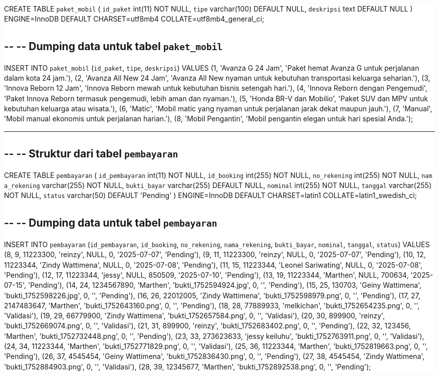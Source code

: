 CREATE TABLE `paket_mobil` (
  `id_paket` int(11) NOT NULL,
  `tipe` varchar(100) DEFAULT NULL,
  `deskripsi` text DEFAULT NULL
) ENGINE=InnoDB DEFAULT CHARSET=utf8mb4 COLLATE=utf8mb4_general_ci;

--
-- Dumping data untuk tabel `paket_mobil`
--

INSERT INTO `paket_mobil` (`id_paket`, `tipe`, `deskripsi`) VALUES
(1, 'Avanza G 24 Jam', 'Paket hemat Avanza G untuk perjalanan dalam kota 24 jam.'),
(2, 'Avanza All New 24 Jam', 'Avanza All New nyaman untuk kebutuhan transportasi keluarga seharian.'),
(3, 'Innova Reborn 12 Jam', 'Innova Reborn mewah untuk kebutuhan bisnis setengah hari.'),
(4, 'Innova Reborn dengan Pengemudi', 'Paket Innova Reborn termasuk pengemudi, lebih aman dan nyaman.'),
(5, 'Honda BR-V dan Mobilio', 'Paket SUV dan MPV untuk kebutuhan keluarga atau wisata.'),
(6, 'Matic', 'Mobil matic yang nyaman untuk perjalanan jarak dekat maupun jauh.'),
(7, 'Manual', 'Mobil manual ekonomis untuk perjalanan harian.'),
(8, 'Mobil Pengantin', 'Mobil pengantin elegan untuk hari spesial Anda.');

-- --------------------------------------------------------

--
-- Struktur dari tabel `pembayaran`
--

CREATE TABLE `pembayaran` (
  `id_pembayaran` int(11) NOT NULL,
  `id_booking` int(255) NOT NULL,
  `no_rekening` int(255) NOT NULL,
  `nama_rekening` varchar(255) NOT NULL,
  `bukti_bayar` varchar(255) DEFAULT NULL,
  `nominal` int(255) NOT NULL,
  `tanggal` varchar(255) NOT NULL,
  `status` varchar(50) DEFAULT 'Pending'
) ENGINE=InnoDB DEFAULT CHARSET=latin1 COLLATE=latin1_swedish_ci;

--
-- Dumping data untuk tabel `pembayaran`
--

INSERT INTO `pembayaran` (`id_pembayaran`, `id_booking`, `no_rekening`, `nama_rekening`, `bukti_bayar`, `nominal`, `tanggal`, `status`) VALUES
(8, 9, 11223300, 'reinzy', NULL, 0, '2025-07-07', 'Pending'),
(9, 11, 11223300, 'reinzy', NULL, 0, '2025-07-07', 'Pending'),
(10, 12, 11223344, 'Zindy Wattimena', NULL, 0, '2025-07-08', 'Pending'),
(11, 15, 11223344, 'Leonel Sariwating', NULL, 0, '2025-07-08', 'Pending'),
(12, 17, 11223344, 'jessy', NULL, 850509, '2025-07-10', 'Pending'),
(13, 19, 11223344, 'Marthen', NULL, 700634, '2025-07-15', 'Pending'),
(14, 24, 1234567890, 'Marthen', 'bukti_1752594924.jpg', 0, '', 'Pending'),
(15, 25, 130703, 'Geiny Wattimena', 'bukti_1752598226.jpg', 0, '', 'Pending'),
(16, 26, 22012005, 'Zindy Wattimena', 'bukti_1752598979.png', 0, '', 'Pending'),
(17, 27, 2147483647, 'Marthen', 'bukti_1752643160.png', 0, '', 'Pending'),
(18, 28, 77889933, 'melkichan', 'bukti_1752654235.png', 0, '', 'Validasi'),
(19, 29, 66779900, 'Zindy Wattimena', 'bukti_1752657584.png', 0, '', 'Validasi'),
(20, 30, 899900, 'reinzy', 'bukti_1752669074.png', 0, '', 'Validasi'),
(21, 31, 899900, 'reinzy', 'bukti_1752683402.png', 0, '', 'Pending'),
(22, 32, 123456, 'Marthen', 'bukti_1752732448.png', 0, '', 'Pending'),
(23, 33, 273623633, 'jessy keiluhu', 'bukti_1752763911.png', 0, '', 'Validasi'),
(24, 34, 11223344, 'Marthen', 'bukti_1752771829.png', 0, '', 'Validasi'),
(25, 36, 11223344, 'Marthen', 'bukti_1752819663.png', 0, '', 'Pending'),
(26, 37, 4545454, 'Geiny Wattimena', 'bukti_1752836430.png', 0, '', 'Pending'),
(27, 38, 4545454, 'Zindy Wattimena', 'bukti_1752884903.png', 0, '', 'Validasi'),
(28, 39, 12345677, 'Marthen', 'bukti_1752892538.png', 0, '', 'Pending');
